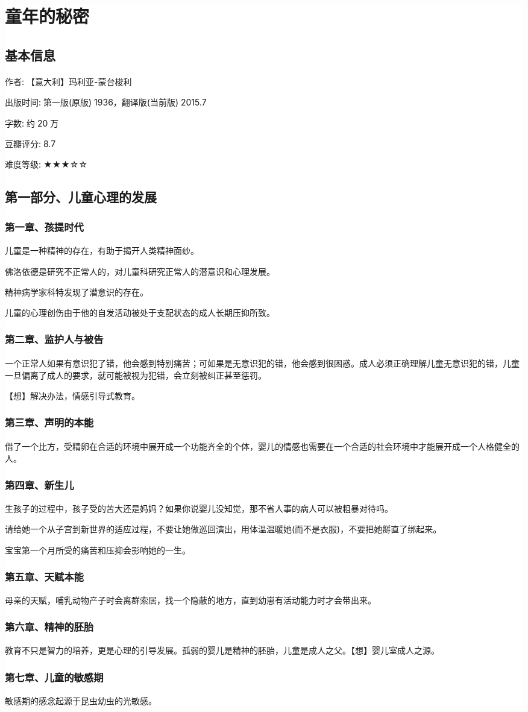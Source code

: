# 童年的秘密

## 基本信息

作者: 【意大利】玛利亚-蒙台梭利

出版时间: 第一版(原版) 1936，翻译版(当前版) 2015.7

字数: 约 20 万

豆瓣评分: 8.7

难度等级: ★★★☆☆

## 第一部分、儿童心理的发展

### 第一章、孩提时代

儿童是一种精神的存在，有助于揭开人类精神面纱。

佛洛依德是研究不正常人的，对儿童科研究正常人的潜意识和心理发展。

精神病学家科特发现了潜意识的存在。

儿童的心理创伤由于他的自发活动被处于支配状态的成人长期压抑所致。

### 第二章、监护人与被告

一个正常人如果有意识犯了错，他会感到特别痛苦；可如果是无意识犯的错，他会感到很困惑。成人必须正确理解儿童无意识犯的错，儿童一旦偏离了成人的要求，就可能被视为犯错，会立刻被纠正甚至惩罚。

【想】解决办法，情感引导式教育。

### 第三章、声明的本能

借了一个比方，受精卵在合适的环境中展开成一个功能齐全的个体，婴儿的情感也需要在一个合适的社会环境中才能展开成一个人格健全的人。

### 第四章、新生儿

生孩子的过程中，孩子受的苦大还是妈妈？如果你说婴儿没知觉，那不省人事的病人可以被粗暴对待吗。

请给她一个从子宫到新世界的适应过程，不要让她做巡回演出，用体温温暖她(而不是衣服)，不要把她掰直了绑起来。

宝宝第一个月所受的痛苦和压抑会影响她的一生。

### 第五章、天赋本能

母亲的天赋，哺乳动物产子时会离群索居，找一个隐蔽的地方，直到幼崽有活动能力时才会带出来。

### 第六章、精神的胚胎

教育不只是智力的培养，更是心理的引导发展。孤弱的婴儿是精神的胚胎，儿童是成人之父。【想】婴儿室成人之源。

### 第七章、儿童的敏感期

敏感期的感念起源于昆虫幼虫的光敏感。
